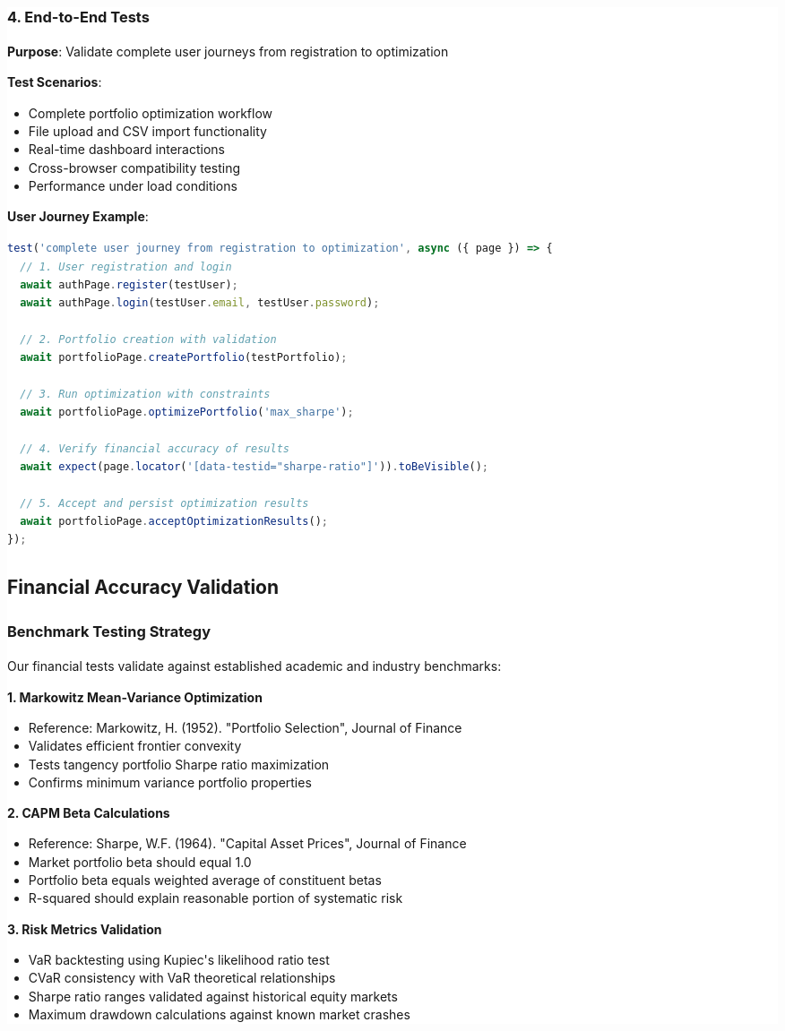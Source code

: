 ### 4. End-to-End Tests

**Purpose**: Validate complete user journeys from registration to optimization

**Test Scenarios**:
- Complete portfolio optimization workflow
- File upload and CSV import functionality
- Real-time dashboard interactions
- Cross-browser compatibility testing
- Performance under load conditions

**User Journey Example**:
```typescript
test('complete user journey from registration to optimization', async ({ page }) => {
  // 1. User registration and login
  await authPage.register(testUser);
  await authPage.login(testUser.email, testUser.password);
  
  // 2. Portfolio creation with validation
  await portfolioPage.createPortfolio(testPortfolio);
  
  // 3. Run optimization with constraints
  await portfolioPage.optimizePortfolio('max_sharpe');
  
  // 4. Verify financial accuracy of results
  await expect(page.locator('[data-testid="sharpe-ratio"]')).toBeVisible();
  
  // 5. Accept and persist optimization results
  await portfolioPage.acceptOptimizationResults();
});
```

## Financial Accuracy Validation

### Benchmark Testing Strategy

Our financial tests validate against established academic and industry benchmarks:

**1. Markowitz Mean-Variance Optimization**
- Reference: Markowitz, H. (1952). "Portfolio Selection", Journal of Finance
- Validates efficient frontier convexity
- Tests tangency portfolio Sharpe ratio maximization
- Confirms minimum variance portfolio properties

**2. CAPM Beta Calculations**
- Reference: Sharpe, W.F. (1964). "Capital Asset Prices", Journal of Finance  
- Market portfolio beta should equal 1.0
- Portfolio beta equals weighted average of constituent betas
- R-squared should explain reasonable portion of systematic risk

**3. Risk Metrics Validation**
- VaR backtesting using Kupiec's likelihood ratio test
- CVaR consistency with VaR theoretical relationships
- Sharpe ratio ranges validated against historical equity markets
- Maximum drawdown calculations against known market crashes
